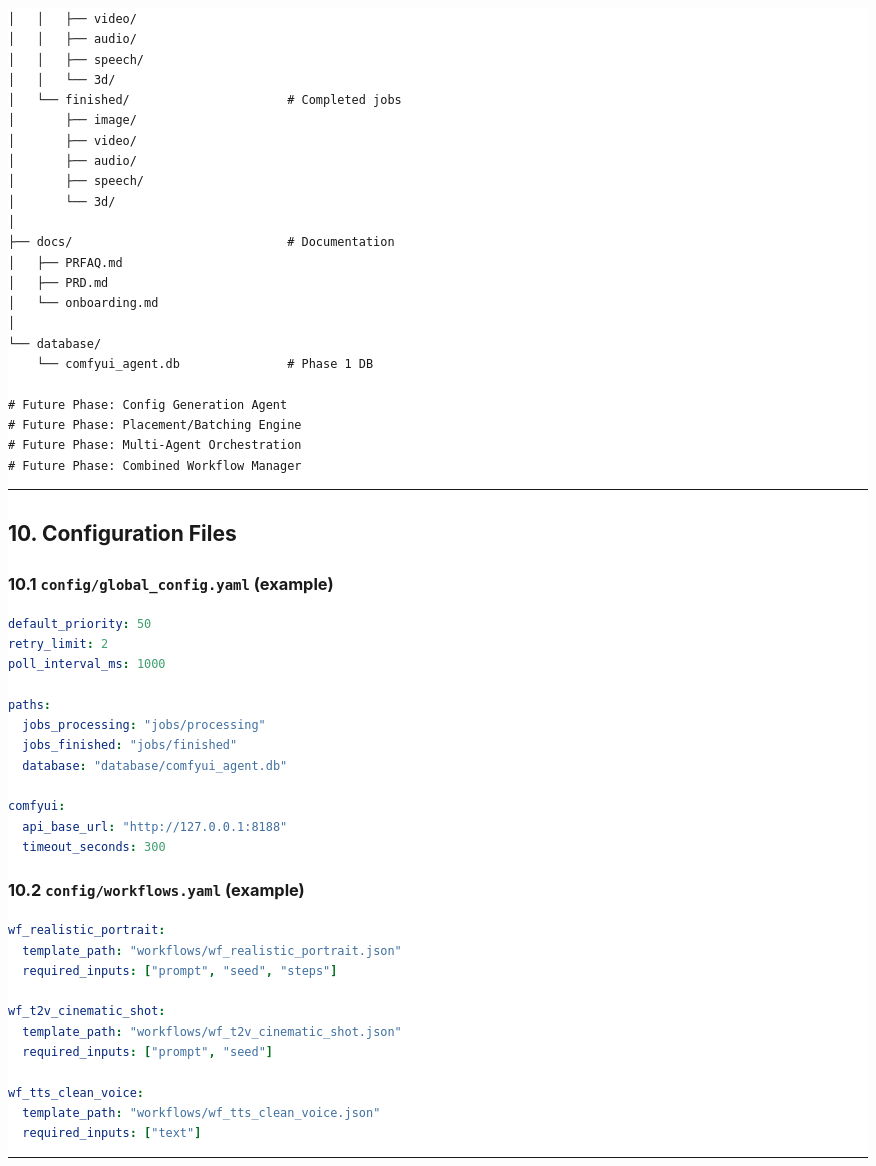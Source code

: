 ```
│   │   ├── video/
│   │   ├── audio/
│   │   ├── speech/
│   │   └── 3d/
│   └── finished/                      # Completed jobs
│       ├── image/
│       ├── video/
│       ├── audio/
│       ├── speech/
│       └── 3d/
│
├── docs/                              # Documentation
│   ├── PRFAQ.md
│   ├── PRD.md
│   └── onboarding.md
│
└── database/
    └── comfyui_agent.db               # Phase 1 DB

# Future Phase: Config Generation Agent
# Future Phase: Placement/Batching Engine
# Future Phase: Multi-Agent Orchestration
# Future Phase: Combined Workflow Manager
```

---

## 10. Configuration Files

### 10.1 `config/global_config.yaml` (example)
```yaml
default_priority: 50
retry_limit: 2
poll_interval_ms: 1000

paths:
  jobs_processing: "jobs/processing"
  jobs_finished: "jobs/finished"
  database: "database/comfyui_agent.db"

comfyui:
  api_base_url: "http://127.0.0.1:8188"
  timeout_seconds: 300
```

### 10.2 `config/workflows.yaml` (example)
```yaml
wf_realistic_portrait:
  template_path: "workflows/wf_realistic_portrait.json"
  required_inputs: ["prompt", "seed", "steps"]

wf_t2v_cinematic_shot:
  template_path: "workflows/wf_t2v_cinematic_shot.json"
  required_inputs: ["prompt", "seed"]

wf_tts_clean_voice:
  template_path: "workflows/wf_tts_clean_voice.json"
  required_inputs: ["text"]
```

---